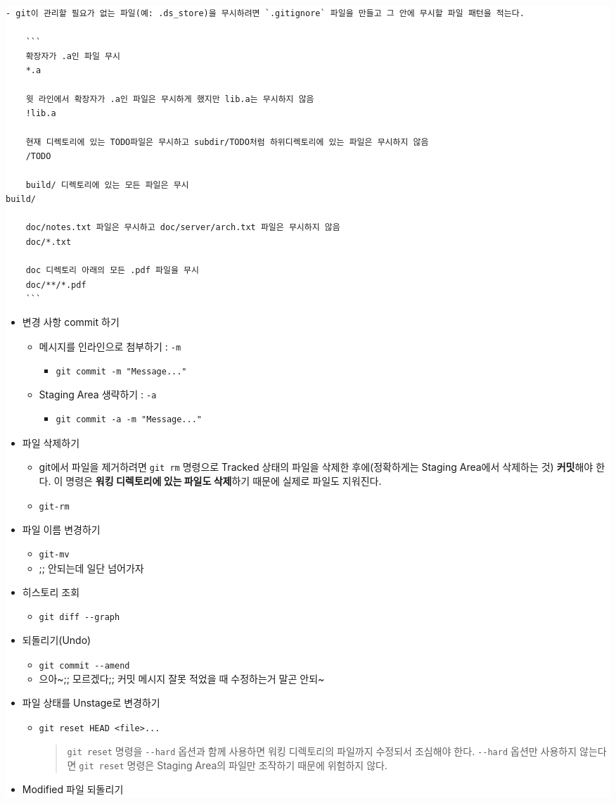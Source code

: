	- git이 관리할 필요가 없는 파일(예: .ds_store)을 무시하려면 `.gitignore` 파일을 만들고 그 안에 무시할 파일 패턴을 적는다.

		```
		확장자가 .a인 파일 무시
		*.a
	
		윗 라인에서 확장자가 .a인 파일은 무시하게 했지만 lib.a는 무시하지 않음
		!lib.a
	
		현재 디렉토리에 있는 TODO파일은 무시하고 subdir/TODO처럼 하위디렉토리에 있는 파일은 무시하지 않음
		/TODO
	
		build/ 디렉토리에 있는 모든 파일은 무시
	build/
	
		doc/notes.txt 파일은 무시하고 doc/server/arch.txt 파일은 무시하지 않음
		doc/*.txt
	
		doc 디렉토리 아래의 모든 .pdf 파일을 무시
		doc/**/*.pdf
		```
		
- 변경 사항 commit 하기

	- 메시지를 인라인으로 첨부하기 : `-m`

		- `git commit -m "Message..."`
	
	- Staging Area 생략하기 : `-a`

		- `git commit -a -m "Message..."`

- 파일 삭제하기

	- git에서 파일을 제거하려면 `git rm` 명령으로 Tracked 상태의 파일을 삭제한 후에(정확하게는 Staging Area에서 삭제하는 것) **커밋**해야 한다. 이 명령은 **워킹 디렉토리에 있는 파일도 삭제**하기 때문에 실제로 파일도 지워진다.

	- `git-rm`

- 파일 이름 변경하기

	- `git-mv`
	- ;; 안되는데 일단 넘어가자

- 히스토리 조회

	- `git diff --graph`

- 되돌리기(Undo)

	- `git commit --amend`
	- 으아~;; 모르겠다;; 커밋 메시지 잘못 적었을 때 수정하는거 말곤 안되~

- 파일 상태를 Unstage로 변경하기

	- `git reset HEAD <file>...`

		> `git reset` 명령을 `--hard` 옵션과 함께 사용하면 워킹 디렉토리의 파일까지 수정되서 조심해야 한다. `--hard` 옵션만 사용하지 않는다면 `git reset` 명령은 Staging Area의 파일만 조작하기 때문에 위험하지 않다.
		
- Modified 파일 되돌리기
